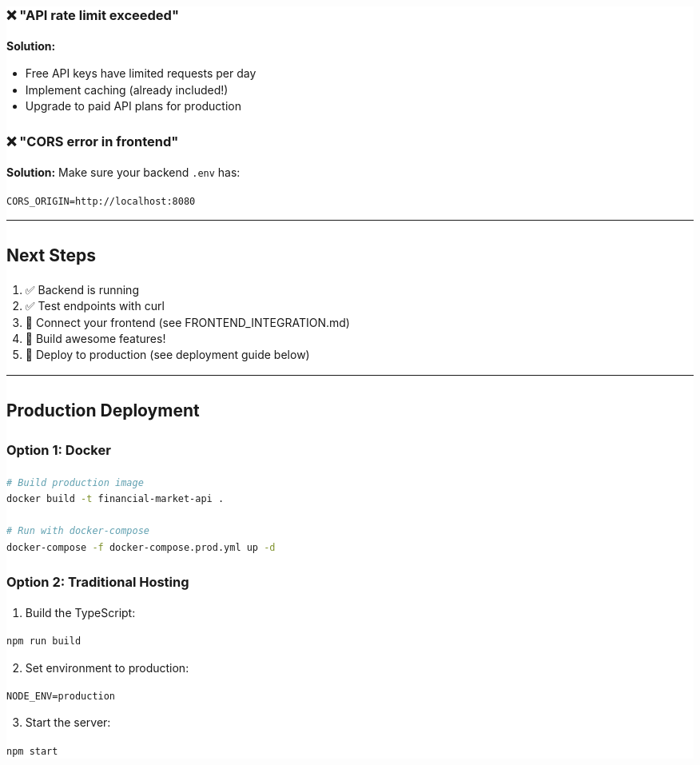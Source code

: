 ### ❌ "API rate limit exceeded"

**Solution:**
- Free API keys have limited requests per day
- Implement caching (already included!)
- Upgrade to paid API plans for production

### ❌ "CORS error in frontend"

**Solution:**
Make sure your backend `.env` has:
```env
CORS_ORIGIN=http://localhost:8080
```

---

## Next Steps

1. ✅ Backend is running
2. ✅ Test endpoints with curl
3. 📱 Connect your frontend (see FRONTEND_INTEGRATION.md)
4. 🎨 Build awesome features!
5. 🚀 Deploy to production (see deployment guide below)

---

## Production Deployment

### Option 1: Docker

```bash
# Build production image
docker build -t financial-market-api .

# Run with docker-compose
docker-compose -f docker-compose.prod.yml up -d
```

### Option 2: Traditional Hosting

1. Build the TypeScript:
```bash
npm run build
```

2. Set environment to production:
```env
NODE_ENV=production
```

3. Start the server:
```bash
npm start
```
